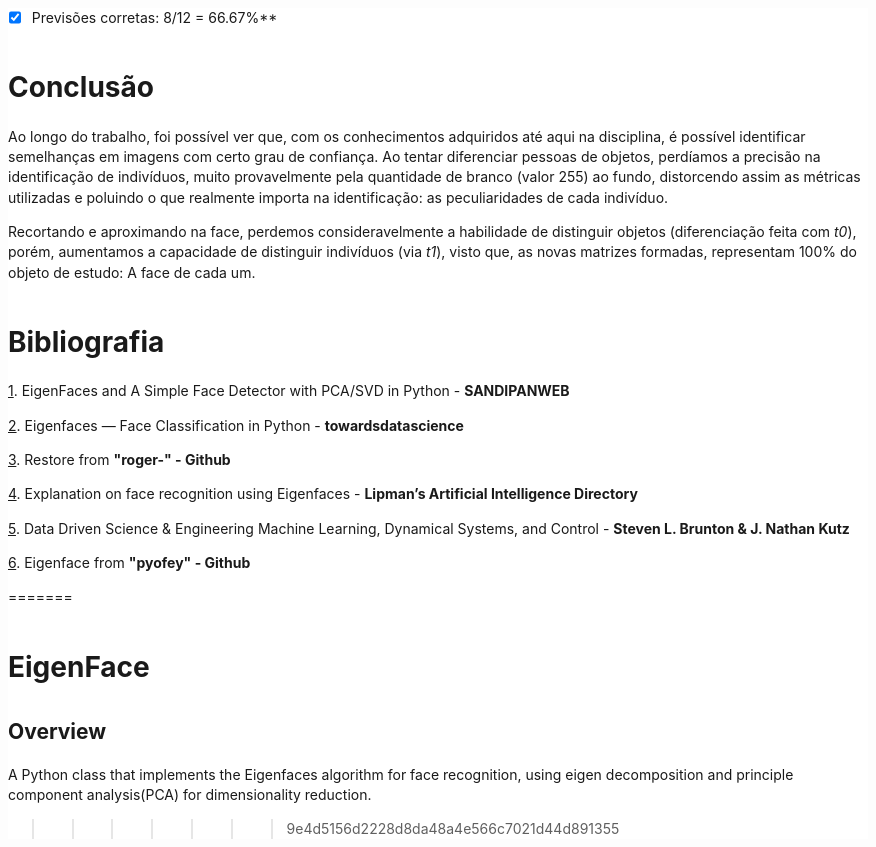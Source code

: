 - [x] Previsões corretas: 8/12 = 66.67%**

<div style="page-break-after: always"></div>

# Conclusão

Ao longo do trabalho, foi possível ver que, com os conhecimentos adquiridos até aqui na disciplina, é possível identificar semelhanças em imagens com certo grau de confiança. Ao tentar diferenciar pessoas de objetos, perdíamos a precisão na identificação de indivíduos, muito provavelmente pela quantidade de branco (valor 255) ao fundo, distorcendo assim as métricas utilizadas e poluindo o que realmente importa na identificação: as peculiaridades de cada indivíduo.

Recortando e aproximando na face, perdemos consideravelmente a habilidade de distinguir objetos (diferenciação feita com *_t0_*), porém, aumentamos a capacidade de distinguir indivíduos (via _t1_), visto que, as novas matrizes formadas, representam 100% do objeto de estudo: A face de cada um.

# Bibliografia

[1](https://sandipanweb.wordpress.com/2018/01/06/eigenfaces-and-a-simple-face-detector-with-pca-svd-in-python/ "EigenFaces and A Simple Face Detector with PCA/SVD in Python"). EigenFaces and A Simple Face Detector with PCA/SVD in Python - **SANDIPANWEB**

[2](https://towardsdatascience.com/eigenfaces-face-classification-in-python-7b8d2af3d3ea). Eigenfaces — Face Classification in Python - **towardsdatascience**

[3](https://github.com/roger-/restore). Restore from **"roger-" - Github**

[4](http://laid.delanover.com/explanation-face-recognition-using-eigenfaces/). Explanation on face recognition using Eigenfaces - **Lipman’s Artificial Intelligence Directory**

[5](http://databookuw.com/databook.pdf). Data Driven Science & Engineering Machine Learning, Dynamical Systems, and Control - **Steven L. Brunton & J. Nathan Kutz**

[6](https://github.com/vutsalsinghal/EigenFace). Eigenface from **"pyofey" - Github**



=======
# EigenFace

## Overview
A Python class that implements the Eigenfaces algorithm for face recognition, using eigen decomposition and principle component analysis(PCA) for dimensionality reduction.
>>>>>>> 9e4d5156d2228d8da48a4e566c7021d44d891355
